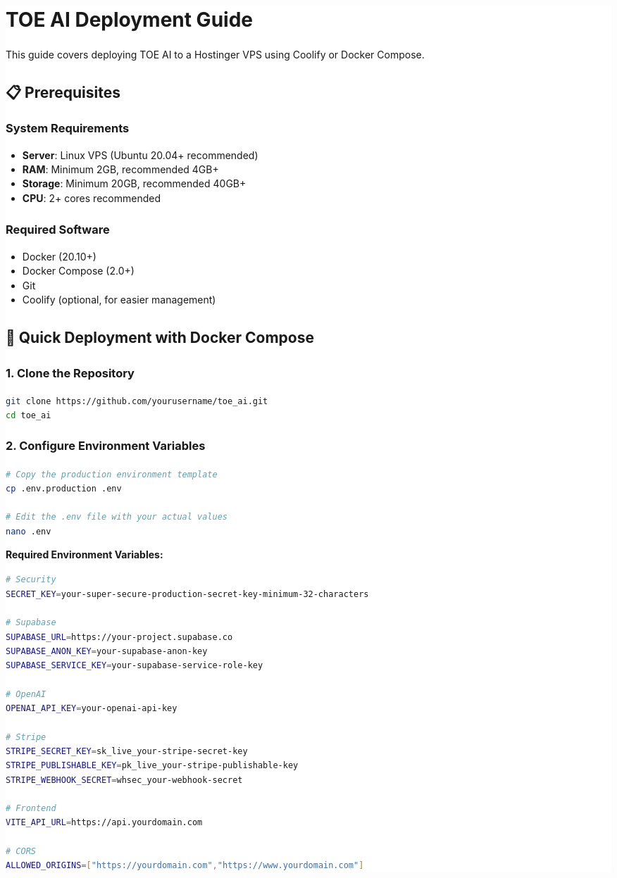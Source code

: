 # TOE AI Deployment Guide

This guide covers deploying TOE AI to a Hostinger VPS using Coolify or Docker Compose.

## 📋 Prerequisites

### System Requirements
- **Server**: Linux VPS (Ubuntu 20.04+ recommended)
- **RAM**: Minimum 2GB, recommended 4GB+
- **Storage**: Minimum 20GB, recommended 40GB+
- **CPU**: 2+ cores recommended

### Required Software
- Docker (20.10+)
- Docker Compose (2.0+)
- Git
- Coolify (optional, for easier management)

## 🚀 Quick Deployment with Docker Compose

### 1. Clone the Repository
```bash
git clone https://github.com/yourusername/toe_ai.git
cd toe_ai
```

### 2. Configure Environment Variables
```bash
# Copy the production environment template
cp .env.production .env

# Edit the .env file with your actual values
nano .env
```

**Required Environment Variables:**
```bash
# Security
SECRET_KEY=your-super-secure-production-secret-key-minimum-32-characters

# Supabase
SUPABASE_URL=https://your-project.supabase.co
SUPABASE_ANON_KEY=your-supabase-anon-key
SUPABASE_SERVICE_KEY=your-supabase-service-role-key

# OpenAI
OPENAI_API_KEY=your-openai-api-key

# Stripe
STRIPE_SECRET_KEY=sk_live_your-stripe-secret-key
STRIPE_PUBLISHABLE_KEY=pk_live_your-stripe-publishable-key
STRIPE_WEBHOOK_SECRET=whsec_your-webhook-secret

# Frontend
VITE_API_URL=https://api.yourdomain.com

# CORS
ALLOWED_ORIGINS=["https://yourdomain.com","https://www.yourdomain.com"]
```
